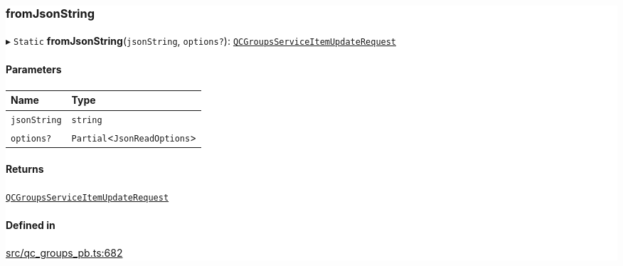 ### fromJsonString

▸ `Static` **fromJsonString**(`jsonString`, `options?`): [`QCGroupsServiceItemUpdateRequest`](QCGroupsServiceItemUpdateRequest.md)

#### Parameters

| Name | Type |
| :------ | :------ |
| `jsonString` | `string` |
| `options?` | `Partial`<`JsonReadOptions`\> |

#### Returns

[`QCGroupsServiceItemUpdateRequest`](QCGroupsServiceItemUpdateRequest.md)

#### Defined in

[src/qc_groups_pb.ts:682](https://github.com/Unaxiom/genesis-ts-sdk/blob/a265138/src/qc_groups_pb.ts#L682)
